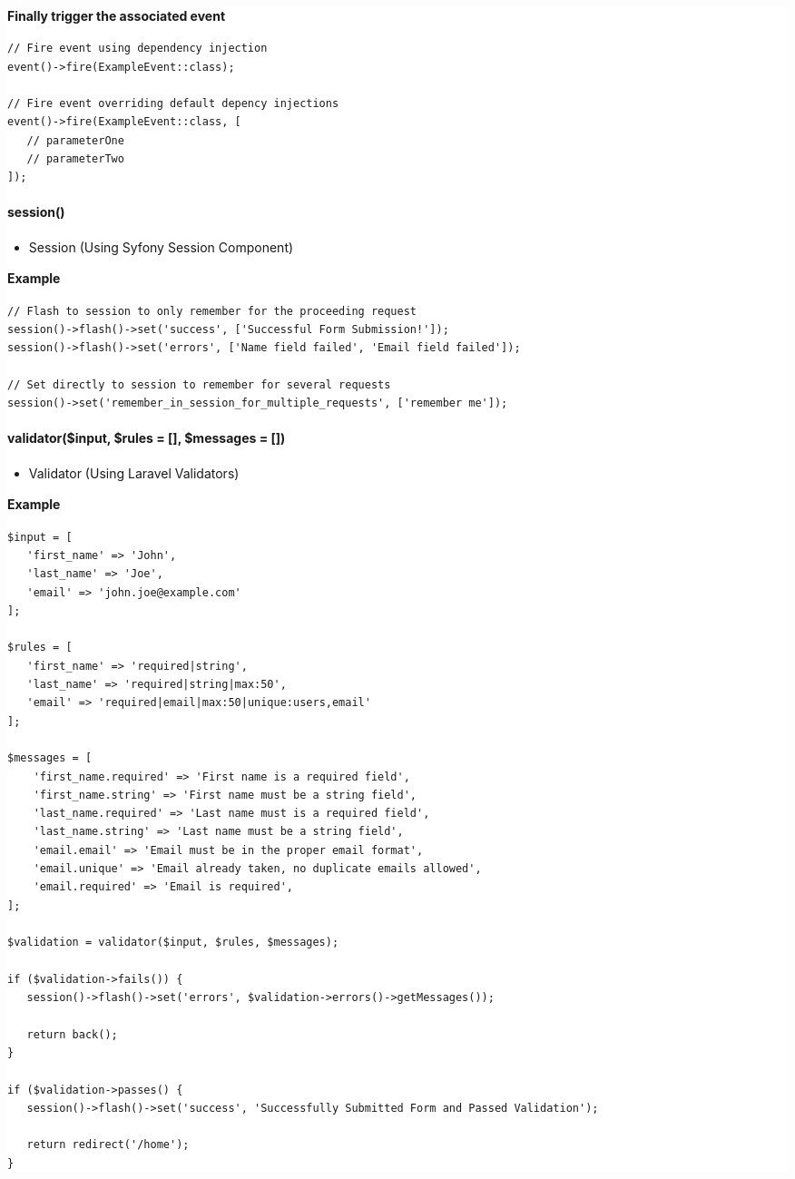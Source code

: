**Finally trigger the associated event**
```
// Fire event using dependency injection
event()->fire(ExampleEvent::class);

// Fire event overriding default depency injections
event()->fire(ExampleEvent::class, [
   // parameterOne
   // parameterTwo
]);
```

#### session()
- Session (Using Syfony Session Component)

**Example**
```
// Flash to session to only remember for the proceeding request
session()->flash()->set('success', ['Successful Form Submission!']);
session()->flash()->set('errors', ['Name field failed', 'Email field failed']);

// Set directly to session to remember for several requests
session()->set('remember_in_session_for_multiple_requests', ['remember me']);
```

#### validator($input, $rules = [], $messages = [])
- Validator (Using Laravel Validators)

**Example**
```
$input = [
   'first_name' => 'John',
   'last_name' => 'Joe',
   'email' => 'john.joe@example.com'
];

$rules = [
   'first_name' => 'required|string',
   'last_name' => 'required|string|max:50',
   'email' => 'required|email|max:50|unique:users,email'
];

$messages = [
    'first_name.required' => 'First name is a required field',
    'first_name.string' => 'First name must be a string field',
    'last_name.required' => 'Last name must is a required field',
    'last_name.string' => 'Last name must be a string field',
    'email.email' => 'Email must be in the proper email format',
    'email.unique' => 'Email already taken, no duplicate emails allowed',
    'email.required' => 'Email is required',
];

$validation = validator($input, $rules, $messages);

if ($validation->fails()) {
   session()->flash()->set('errors', $validation->errors()->getMessages());

   return back();
}

if ($validation->passes() {
   session()->flash()->set('success', 'Successfully Submitted Form and Passed Validation');

   return redirect('/home');
}
```